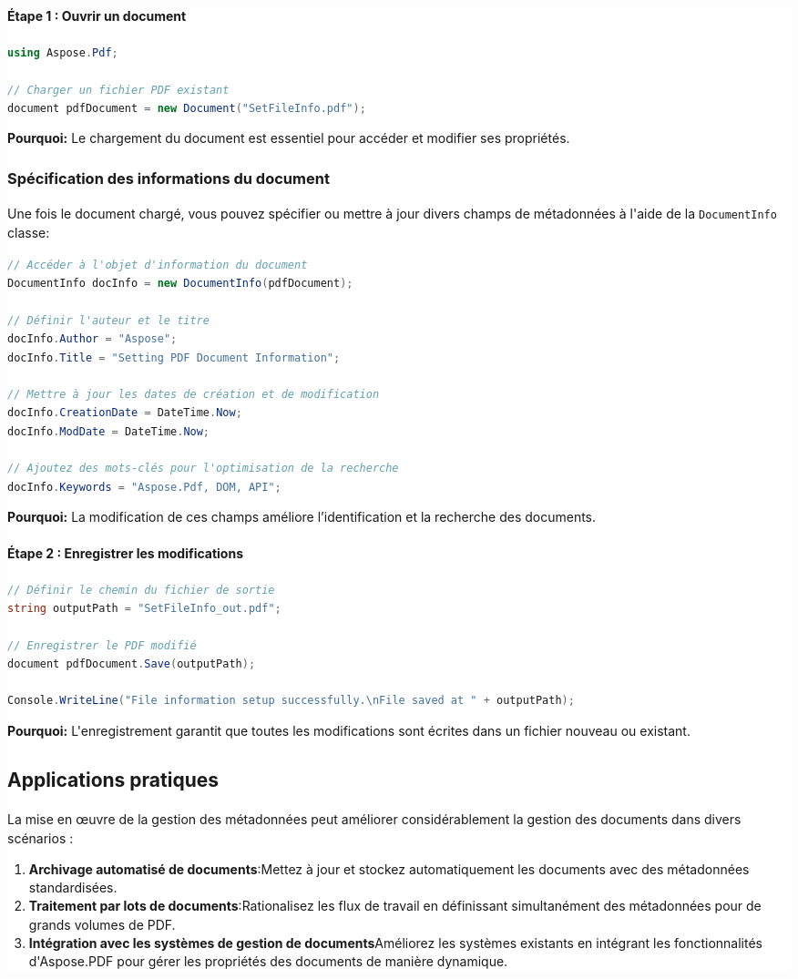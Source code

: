 #### Étape 1 : Ouvrir un document
```csharp
using Aspose.Pdf;

// Charger un fichier PDF existant
document pdfDocument = new Document("SetFileInfo.pdf");
```
**Pourquoi:** Le chargement du document est essentiel pour accéder et modifier ses propriétés.

### Spécification des informations du document
Une fois le document chargé, vous pouvez spécifier ou mettre à jour divers champs de métadonnées à l'aide de la `DocumentInfo` classe:

```csharp
// Accéder à l'objet d'information du document
DocumentInfo docInfo = new DocumentInfo(pdfDocument);

// Définir l'auteur et le titre
docInfo.Author = "Aspose";
docInfo.Title = "Setting PDF Document Information";

// Mettre à jour les dates de création et de modification
docInfo.CreationDate = DateTime.Now;
docInfo.ModDate = DateTime.Now;

// Ajoutez des mots-clés pour l'optimisation de la recherche
docInfo.Keywords = "Aspose.Pdf, DOM, API";
```
**Pourquoi:** La modification de ces champs améliore l’identification et la recherche des documents.

#### Étape 2 : Enregistrer les modifications
```csharp
// Définir le chemin du fichier de sortie
string outputPath = "SetFileInfo_out.pdf";

// Enregistrer le PDF modifié
document pdfDocument.Save(outputPath);

Console.WriteLine("File information setup successfully.\nFile saved at " + outputPath);
```
**Pourquoi:** L'enregistrement garantit que toutes les modifications sont écrites dans un fichier nouveau ou existant.

## Applications pratiques
La mise en œuvre de la gestion des métadonnées peut améliorer considérablement la gestion des documents dans divers scénarios :
1. **Archivage automatisé de documents**:Mettez à jour et stockez automatiquement les documents avec des métadonnées standardisées.
2. **Traitement par lots de documents**:Rationalisez les flux de travail en définissant simultanément des métadonnées pour de grands volumes de PDF.
3. **Intégration avec les systèmes de gestion de documents**Améliorez les systèmes existants en intégrant les fonctionnalités d'Aspose.PDF pour gérer les propriétés des documents de manière dynamique.
